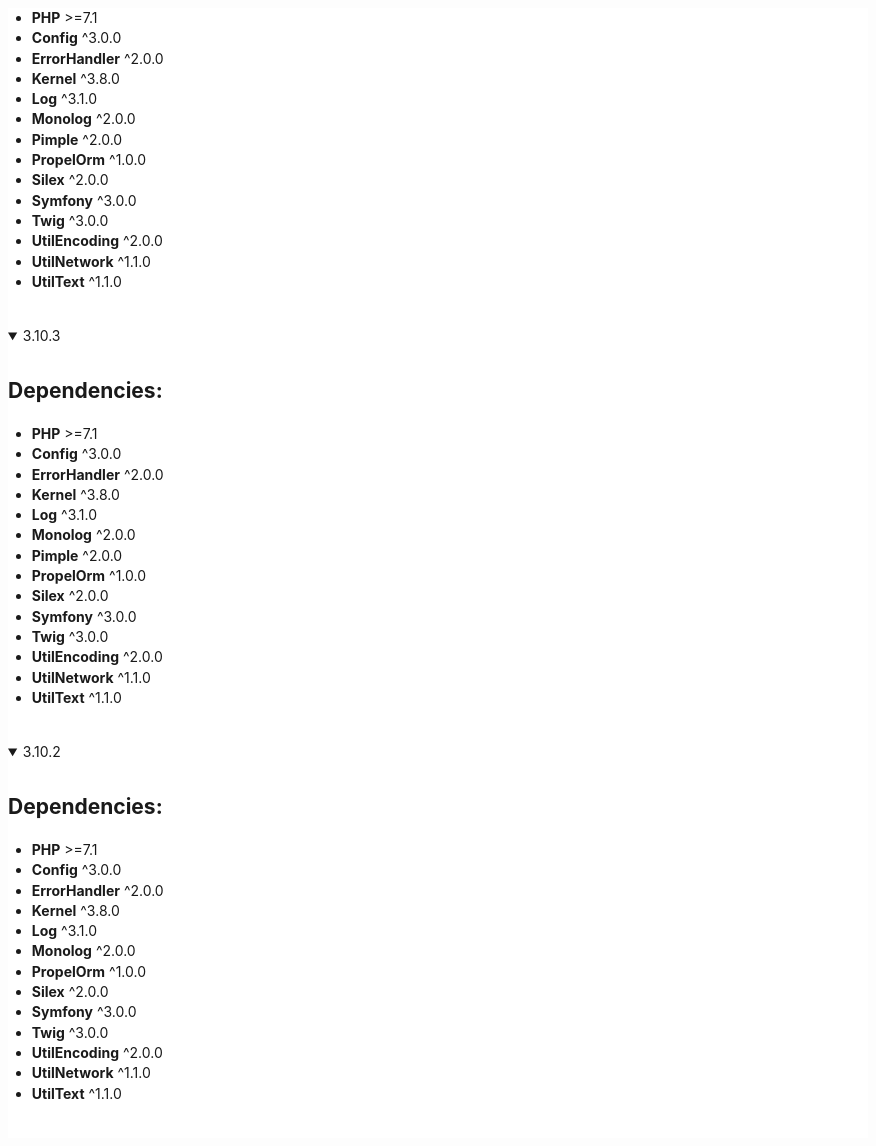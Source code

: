 * **PHP** >=7.1
* **Config** ^3.0.0
* **ErrorHandler** ^2.0.0
* **Kernel** ^3.8.0
* **Log** ^3.1.0
* **Monolog** ^2.0.0
* **Pimple** ^2.0.0
* **PropelOrm** ^1.0.0
* **Silex** ^2.0.0
* **Symfony** ^3.0.0
* **Twig** ^3.0.0
* **UtilEncoding** ^2.0.0
* **UtilNetwork** ^1.1.0
* **UtilText** ^1.1.0
<br>
</details>

<details open>
<summary>3.10.3 </summary>

## Dependencies:

* **PHP** >=7.1
* **Config** ^3.0.0
* **ErrorHandler** ^2.0.0
* **Kernel** ^3.8.0
* **Log** ^3.1.0
* **Monolog** ^2.0.0
* **Pimple** ^2.0.0
* **PropelOrm** ^1.0.0
* **Silex** ^2.0.0
* **Symfony** ^3.0.0
* **Twig** ^3.0.0
* **UtilEncoding** ^2.0.0
* **UtilNetwork** ^1.1.0
* **UtilText** ^1.1.0
<br>
</details>

<details open>
<summary>3.10.2 </summary>

## Dependencies:

* **PHP** >=7.1
* **Config** ^3.0.0
* **ErrorHandler** ^2.0.0
* **Kernel** ^3.8.0
* **Log** ^3.1.0
* **Monolog** ^2.0.0
* **PropelOrm** ^1.0.0
* **Silex** ^2.0.0
* **Symfony** ^3.0.0
* **Twig** ^3.0.0
* **UtilEncoding** ^2.0.0
* **UtilNetwork** ^1.1.0
* **UtilText** ^1.1.0
<br>
</details>

